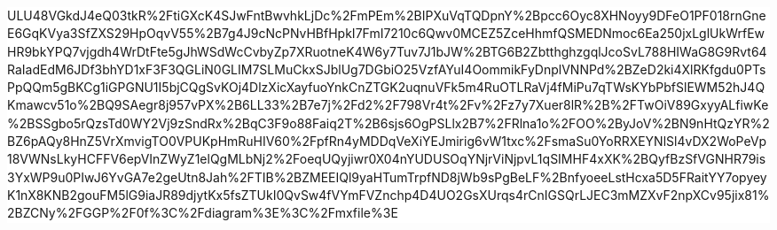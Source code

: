 ULU48VGkdJ4eQ03tkR%2FtiGXcK4SJwFntBwvhkLjDc%2FmPEm%2BIPXuVqTQDpnY%2Bpcc6Oyc8XHNoyy9DFeO1PF018rnGneE6GqKVya3SfZXS29HpOqvV55%2B7g4J9cNcPNvHBfHpkI7FmI7210c6Qwv0MCEZ5ZceHhmfQSMEDNmoc6Ea250jxLglUkWrfEwHR9bkYPQ7vjgdh4WrDtFte5gJhWSdWcCvbyZp7XRuotneK4W6y7Tuv7J1bJW%2BTG6B2ZbtthghzgqlJcoSvL788HIWaG8G9Rvt64RaIadEdM6JDf3bhYD1xF3F3QGLiN0GLIM7SLMuCkxSJblUg7DGbiO25VzfAYuI4OommikFyDnplVNNPd%2BZeD2ki4XlRKfgdu0PTsPpQQm5gBKCg1iGPGNU1I5bjCQgSvKOj4DlzXicXayfuoYnkCnZTGK2uqnuVFk5m4RuOTLRaVj4fMiPu7qTWsKYbPbfSlEWM52hJ4QKmawcv51o%2BQ9SAegr8j957vPX%2B6LL33%2B7e7j%2Fd2%2F798Vr4t%2Fv%2Fz7y7Xuer8lR%2B%2FTwOiV89GxyyALfiwKe%2BSSgbo5rQzsTd0WY2Vj9zSndRx%2BqC3F9o88Faiq2T%2B6sjs6OgPSLlx2B7%2FRlna1o%2FOO%2ByJoV%2BN9nHtQzYR%2BZ6pAQy8HnZ5VrXmvigTO0VPUKpHmRuHIV60%2FpfRn4yMDDqVeXiYEJmirig6vW1txc%2FsmaSu0YoRRXEYNlSl4vDX2WoPeVp18VWNsLkyHCFFV6epVInZWyZ1elQgMLbNj2%2FoeqUQyjiwr0X04nYUDUSOqYNjrViNjpvL1qSIMHF4xXK%2BQyfBzSfVGNHR79is3YxWP9u0PIwJ6YvGA7e2geUtn8Jah%2FTIB%2BZMEEIQl9yaHTumTrpfND8jWb9sPgBeLF%2BnfyoeeLstHcxa5D5FRaitYY7opyeyK1nX8KNB2gouFM5lG9iaJR89djytKx5fsZTUkI0QvSw4fVYmFVZnchp4D4UO2GsXUrqs4rCnIGSQrLJEC3mMZXvF2npXCv95jix81%2BZCNy%2FGGP%2F0f%3C%2Fdiagram%3E%3C%2Fmxfile%3E 